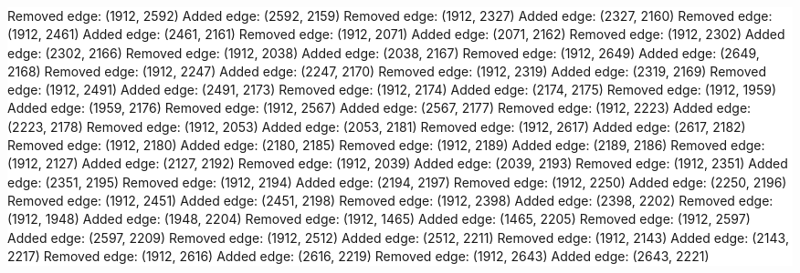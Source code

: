 Removed edge: (1912, 2592)
Added edge: (2592, 2159)
Removed edge: (1912, 2327)
Added edge: (2327, 2160)
Removed edge: (1912, 2461)
Added edge: (2461, 2161)
Removed edge: (1912, 2071)
Added edge: (2071, 2162)
Removed edge: (1912, 2302)
Added edge: (2302, 2166)
Removed edge: (1912, 2038)
Added edge: (2038, 2167)
Removed edge: (1912, 2649)
Added edge: (2649, 2168)
Removed edge: (1912, 2247)
Added edge: (2247, 2170)
Removed edge: (1912, 2319)
Added edge: (2319, 2169)
Removed edge: (1912, 2491)
Added edge: (2491, 2173)
Removed edge: (1912, 2174)
Added edge: (2174, 2175)
Removed edge: (1912, 1959)
Added edge: (1959, 2176)
Removed edge: (1912, 2567)
Added edge: (2567, 2177)
Removed edge: (1912, 2223)
Added edge: (2223, 2178)
Removed edge: (1912, 2053)
Added edge: (2053, 2181)
Removed edge: (1912, 2617)
Added edge: (2617, 2182)
Removed edge: (1912, 2180)
Added edge: (2180, 2185)
Removed edge: (1912, 2189)
Added edge: (2189, 2186)
Removed edge: (1912, 2127)
Added edge: (2127, 2192)
Removed edge: (1912, 2039)
Added edge: (2039, 2193)
Removed edge: (1912, 2351)
Added edge: (2351, 2195)
Removed edge: (1912, 2194)
Added edge: (2194, 2197)
Removed edge: (1912, 2250)
Added edge: (2250, 2196)
Removed edge: (1912, 2451)
Added edge: (2451, 2198)
Removed edge: (1912, 2398)
Added edge: (2398, 2202)
Removed edge: (1912, 1948)
Added edge: (1948, 2204)
Removed edge: (1912, 1465)
Added edge: (1465, 2205)
Removed edge: (1912, 2597)
Added edge: (2597, 2209)
Removed edge: (1912, 2512)
Added edge: (2512, 2211)
Removed edge: (1912, 2143)
Added edge: (2143, 2217)
Removed edge: (1912, 2616)
Added edge: (2616, 2219)
Removed edge: (1912, 2643)
Added edge: (2643, 2221)